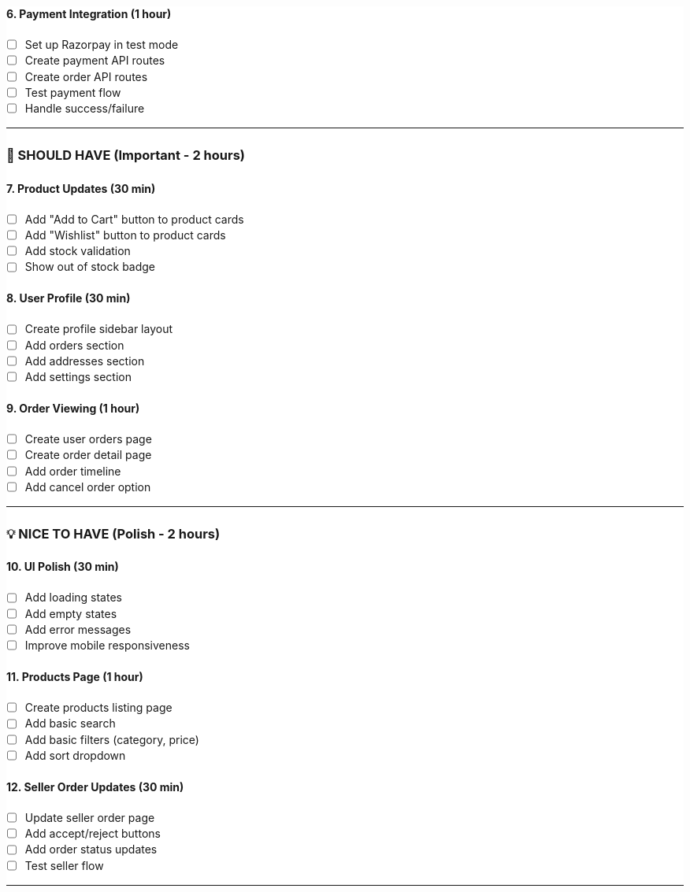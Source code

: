 #### 6. Payment Integration (1 hour)

- [ ] Set up Razorpay in test mode
- [ ] Create payment API routes
- [ ] Create order API routes
- [ ] Test payment flow
- [ ] Handle success/failure

---

### 🔶 SHOULD HAVE (Important - 2 hours)

#### 7. Product Updates (30 min)

- [ ] Add "Add to Cart" button to product cards
- [ ] Add "Wishlist" button to product cards
- [ ] Add stock validation
- [ ] Show out of stock badge

#### 8. User Profile (30 min)

- [ ] Create profile sidebar layout
- [ ] Add orders section
- [ ] Add addresses section
- [ ] Add settings section

#### 9. Order Viewing (1 hour)

- [ ] Create user orders page
- [ ] Create order detail page
- [ ] Add order timeline
- [ ] Add cancel order option

---

### 💡 NICE TO HAVE (Polish - 2 hours)

#### 10. UI Polish (30 min)

- [ ] Add loading states
- [ ] Add empty states
- [ ] Add error messages
- [ ] Improve mobile responsiveness

#### 11. Products Page (1 hour)

- [ ] Create products listing page
- [ ] Add basic search
- [ ] Add basic filters (category, price)
- [ ] Add sort dropdown

#### 12. Seller Order Updates (30 min)

- [ ] Update seller order page
- [ ] Add accept/reject buttons
- [ ] Add order status updates
- [ ] Test seller flow

---